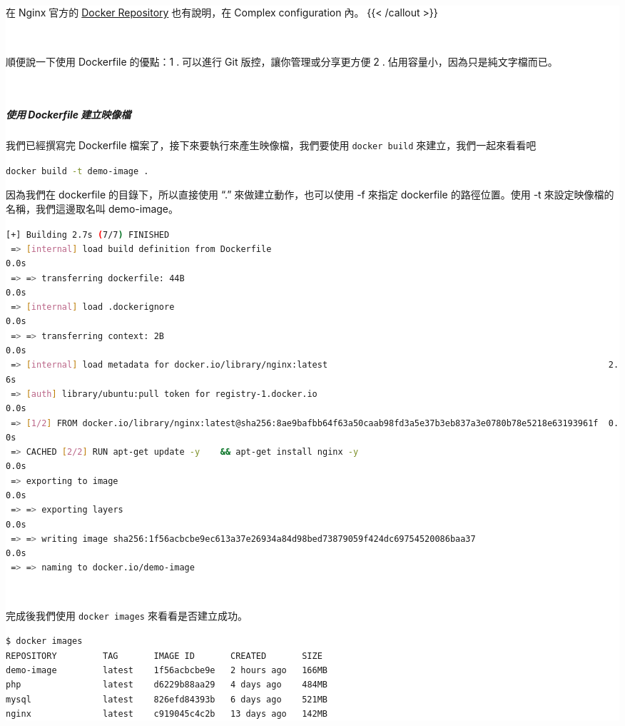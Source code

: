 在 Nginx 官方的 [Docker Repository](https://hub.docker.com/_/nginx) 也有說明，在 Complex configuration 內。
{{< /callout >}}

<br>

順便說一下使用 Dockerfile 的優點：1 . 可以進行 Git 版控，讓你管理或分享更方便 2 . 佔用容量小，因為只是純文字檔而已。

<br>

##### 使用 Dockerfile 建立映像檔

我們已經撰寫完 Dockerfile 檔案了，接下來要執行來產生映像檔，我們要使用 `docker build` 來建立，我們一起來看看吧

```sh
docker build -t demo-image .
```

因為我們在 dockerfile 的目錄下，所以直接使用 “.” 來做建立動作，也可以使用 -f 來指定 dockerfile 的路徑位置。使用 -t 來設定映像檔的名稱，我們這邊取名叫 demo-image。

```sh
[+] Building 2.7s (7/7) FINISHED
 => [internal] load build definition from Dockerfile                                                                   0.0s
 => => transferring dockerfile: 44B                                                                                    0.0s
 => [internal] load .dockerignore                                                                                      0.0s
 => => transferring context: 2B                                                                                        0.0s
 => [internal] load metadata for docker.io/library/nginx:latest                                                       2.6s
 => [auth] library/ubuntu:pull token for registry-1.docker.io                                                          0.0s
 => [1/2] FROM docker.io/library/nginx:latest@sha256:8ae9bafbb64f63a50caab98fd3a5e37b3eb837a3e0780b78e5218e63193961f  0.0s
 => CACHED [2/2] RUN apt-get update -y    && apt-get install nginx -y                                                  0.0s
 => exporting to image                                                                                                 0.0s
 => => exporting layers                                                                                                0.0s
 => => writing image sha256:1f56acbcbe9ec613a37e26934a84d98bed73879059f424dc69754520086baa37                           0.0s
 => => naming to docker.io/demo-image
```

<br>

完成後我們使用 `docker images` 來看看是否建立成功。

```sh
$ docker images
REPOSITORY         TAG       IMAGE ID       CREATED       SIZE
demo-image   	   latest    1f56acbcbe9e   2 hours ago   166MB
php                latest    d6229b88aa29   4 days ago    484MB
mysql              latest    826efd84393b   6 days ago    521MB
nginx              latest    c919045c4c2b   13 days ago   142MB
```
